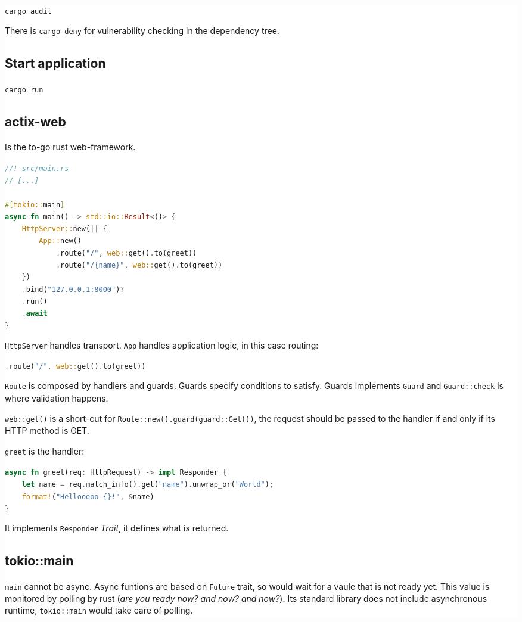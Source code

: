 ```bash
cargo audit
```
There is `cargo-deny` for vulnerability checking in the dependency tree.

## Start application
```bash
cargo run
```

## actix-web
Is the to-go rust web-framework.
```rust
//! src/main.rs
// [...]

#[tokio::main]
async fn main() -> std::io::Result<()> {
    HttpServer::new(|| {
        App::new()
            .route("/", web::get().to(greet))
            .route("/{name}", web::get().to(greet))
    })
    .bind("127.0.0.1:8000")?
    .run()
    .await
}
```
`HttpServer` handles transport.
`App` handles application logic, in this case routing:
```rust
.route("/", web::get().to(greet))
```
`Route` is composed by handlers and guards. Guards specify conditions to satisfy. Guards implements `Guard` and `Guard::check` is where validation happens.

`web::get()` is a short-cut for `Route::new().guard(guard::Get())`, the request should be passed to the handler if and only if its HTTP method is GET.

`greet` is the handler:
```rust
async fn greet(req: HttpRequest) -> impl Responder {
    let name = req.match_info().get("name").unwrap_or("World");
    format!("Hellooooo {}!", &name)
}
```
It implements `Responder` _Trait_, it defines what is returned.

## tokio::main
`main` cannot be async. Async funtions are based on `Future` trait, so would wait for a vaule that is not ready yet. This value is monitored by polling by rust (_are you ready now? and now? and now?_). Its standard library does not include asynchronous runtime, `tokio::main` would take care of polling.
